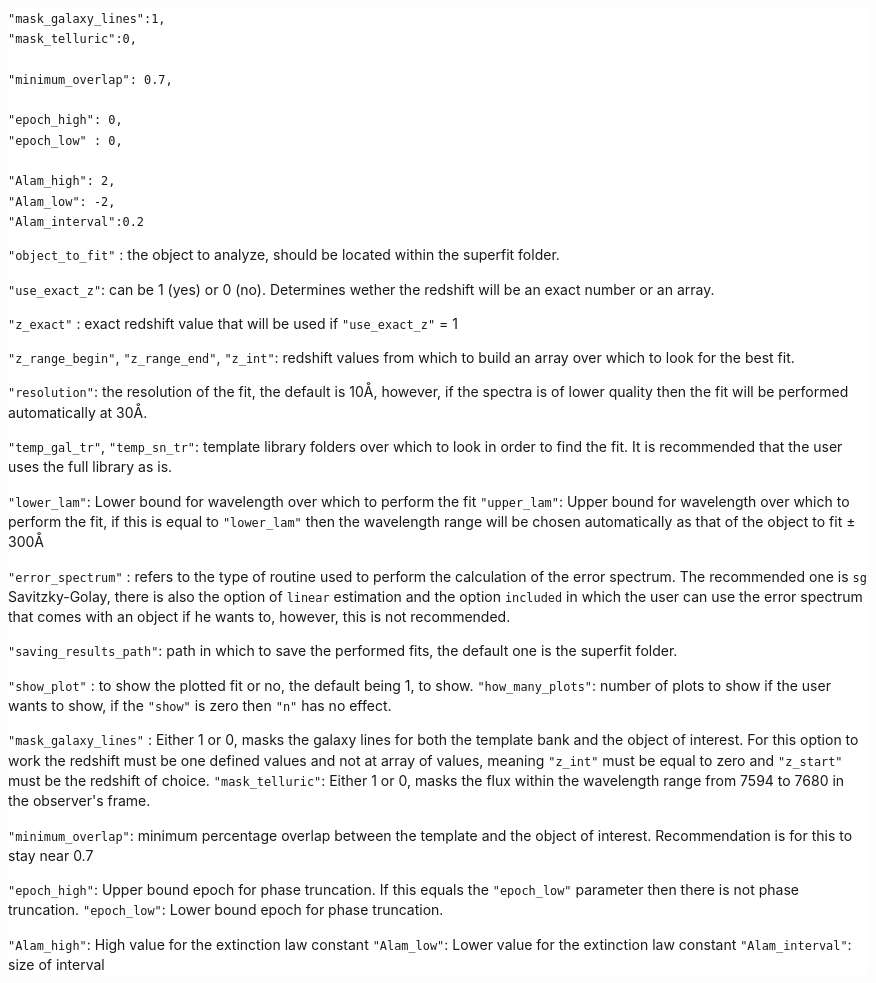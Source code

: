     "mask_galaxy_lines":1,
    "mask_telluric":0,

    "minimum_overlap": 0.7,

    "epoch_high": 0,
    "epoch_low" : 0,

    "Alam_high": 2,
    "Alam_low": -2,
    "Alam_interval":0.2



`"object_to_fit"` : the object to analyze, should be located within the superfit folder.

`"use_exact_z"`: can be 1 (yes) or 0 (no). Determines wether the redshift will be an exact number or an array.

`"z_exact"`    : exact redshift value that will be used if `"use_exact_z"` = 1

`"z_range_begin"`, `"z_range_end"`, `"z_int"`: redshift values from which to build an array over which to look for the best fit.

`"resolution"`: the resolution of the fit, the default is 10Å, however, if the spectra is of lower quality then the fit will be performed automatically at 30Å.

`"temp_gal_tr"`, `"temp_sn_tr"`: template library folders over which to look in order to find the fit. It is recommended that the user uses the full library as is.

`"lower_lam"`: Lower bound for wavelength over which to perform the fit
`"upper_lam"`: Upper bound for wavelength over which to perform the fit, if this is equal to `"lower_lam"` then the wavelength range will be chosen automatically as that of the object to fit ± 300Å

`"error_spectrum"` : refers to the type of routine used to perform the calculation of the error spectrum. The recommended one is `sg` Savitzky-Golay, there is also the option of `linear` estimation and the option `included` in which the user can use the error spectrum that comes with an object if he wants to, however, this is not recommended.

`"saving_results_path"`: path in which to save the performed fits, the default one is the superfit folder.

`"show_plot"` : to show the plotted fit or no, the default being 1, to show.
`"how_many_plots"`: number of plots to show if the user wants to show, if the `"show"` is zero then `"n"` has no effect.

`"mask_galaxy_lines"` : Either 1 or 0, masks the galaxy lines for both the template bank and the object of interest. For this option to work the redshift must be one defined values and not at array of values, meaning `"z_int"` must be equal to zero and `"z_start"` must be the redshift of choice.
`"mask_telluric"`: Either 1 or 0, masks the flux within the wavelength range from 7594 to 7680 in the observer's frame.

`"minimum_overlap"`: minimum percentage overlap between the template and the object of interest. Recommendation is for this to stay near 0.7

`"epoch_high"`: Upper bound epoch for phase truncation. If this equals the `"epoch_low"` parameter then there is not phase truncation.
`"epoch_low"`: Lower bound epoch for phase truncation.

`"Alam_high"`: High value for the extinction law constant
`"Alam_low"`: Lower value for the extinction law constant
`"Alam_interval"`: size of interval
